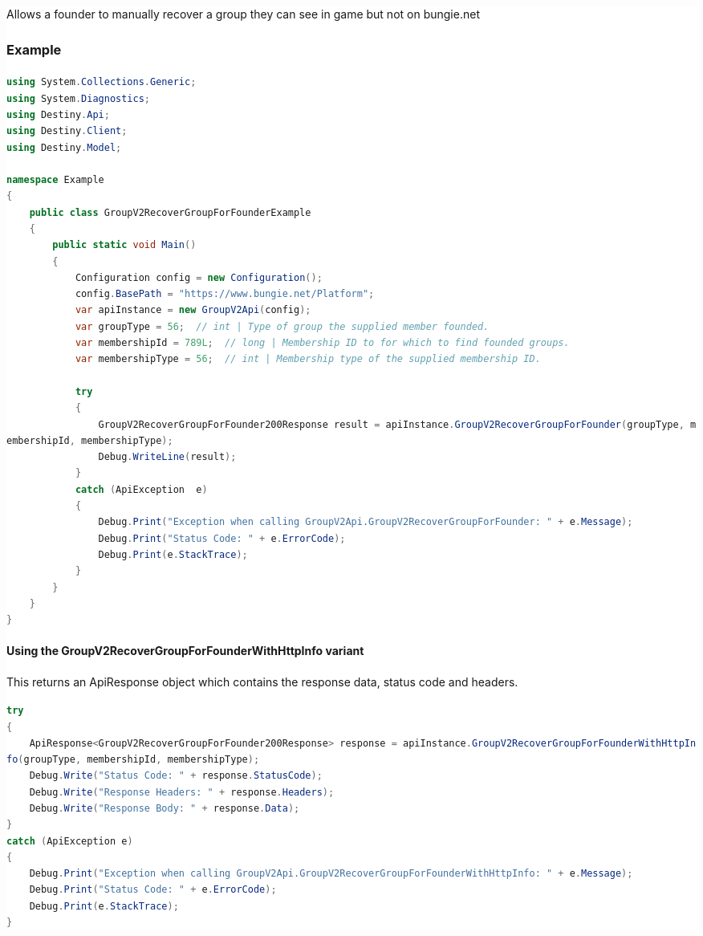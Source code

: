 

Allows a founder to manually recover a group they can see in game but not on bungie.net

### Example
```csharp
using System.Collections.Generic;
using System.Diagnostics;
using Destiny.Api;
using Destiny.Client;
using Destiny.Model;

namespace Example
{
    public class GroupV2RecoverGroupForFounderExample
    {
        public static void Main()
        {
            Configuration config = new Configuration();
            config.BasePath = "https://www.bungie.net/Platform";
            var apiInstance = new GroupV2Api(config);
            var groupType = 56;  // int | Type of group the supplied member founded.
            var membershipId = 789L;  // long | Membership ID to for which to find founded groups.
            var membershipType = 56;  // int | Membership type of the supplied membership ID.

            try
            {
                GroupV2RecoverGroupForFounder200Response result = apiInstance.GroupV2RecoverGroupForFounder(groupType, membershipId, membershipType);
                Debug.WriteLine(result);
            }
            catch (ApiException  e)
            {
                Debug.Print("Exception when calling GroupV2Api.GroupV2RecoverGroupForFounder: " + e.Message);
                Debug.Print("Status Code: " + e.ErrorCode);
                Debug.Print(e.StackTrace);
            }
        }
    }
}
```

#### Using the GroupV2RecoverGroupForFounderWithHttpInfo variant
This returns an ApiResponse object which contains the response data, status code and headers.

```csharp
try
{
    ApiResponse<GroupV2RecoverGroupForFounder200Response> response = apiInstance.GroupV2RecoverGroupForFounderWithHttpInfo(groupType, membershipId, membershipType);
    Debug.Write("Status Code: " + response.StatusCode);
    Debug.Write("Response Headers: " + response.Headers);
    Debug.Write("Response Body: " + response.Data);
}
catch (ApiException e)
{
    Debug.Print("Exception when calling GroupV2Api.GroupV2RecoverGroupForFounderWithHttpInfo: " + e.Message);
    Debug.Print("Status Code: " + e.ErrorCode);
    Debug.Print(e.StackTrace);
}
```
